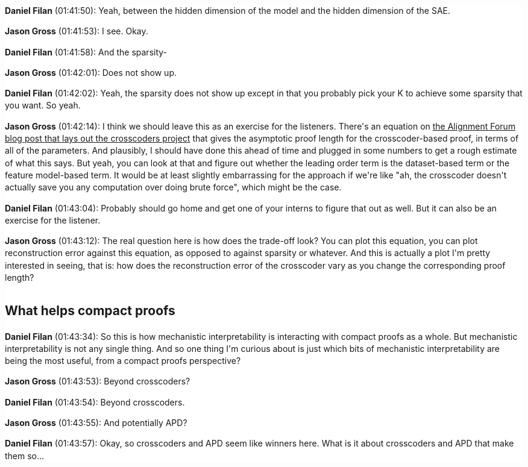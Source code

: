 **Daniel Filan** (01:41:50):
Yeah, between the hidden dimension of the model and the hidden dimension of the SAE.

**Jason Gross** (01:41:53):
I see. Okay.

**Daniel Filan** (01:41:58):
And the sparsity-

**Jason Gross** (01:42:01):
Does not show up.

**Daniel Filan** (01:42:02):
Yeah, the sparsity does not show up except in that you probably pick your K to achieve some sparsity that you want. So yeah.

**Jason Gross** (01:42:14):
I think we should leave this as an exercise for the listeners. There's an equation on [the Alignment Forum blog post that lays out the crosscoders project](https://www.alignmentforum.org/posts/RjrGAqJbk849Q7PHP/measuring-nonlinear-feature-interactions-in-sparse) that gives the asymptotic proof length for the crosscoder-based proof, in terms of all of the parameters. And plausibly, I should have done this ahead of time and plugged in some numbers to get a rough estimate of what this says. But yeah, you can look at that and figure out whether the leading order term is the dataset-based term or the feature model-based term. It would be at least slightly embarrassing for the approach if we're like "ah, the crosscoder doesn't actually save you any computation over doing brute force", which might be the case.

**Daniel Filan** (01:43:04):
Probably should go home and get one of your interns to figure that out as well. But it can also be an exercise for the listener.

**Jason Gross** (01:43:12):
The real question here is how does the trade-off look? You can plot this equation, you can plot reconstruction error against this equation, as opposed to against sparsity or whatever. And this is actually a plot I'm pretty interested in seeing, that is: how does the reconstruction error of the crosscoder vary as you change the corresponding proof length?

## What helps compact proofs <a name="what-helps-compact-proofs"></a>

**Daniel Filan** (01:43:34):
So this is how mechanistic interpretability is interacting with compact proofs as a whole. But mechanistic interpretability is not any single thing. And so one thing I'm curious about is just which bits of mechanistic interpretability are being the most useful, from a compact proofs perspective?

**Jason Gross** (01:43:53):
Beyond crosscoders?

**Daniel Filan** (01:43:54):
Beyond crosscoders.

**Jason Gross** (01:43:55):
And potentially APD?

**Daniel Filan** (01:43:57):
Okay, so crosscoders and APD seem like winners here. What is it about crosscoders and APD that make them so...
